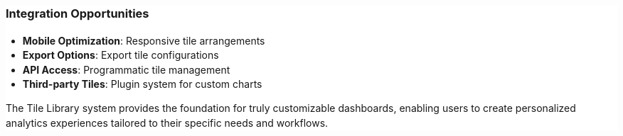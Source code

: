 ### **Integration Opportunities**
- **Mobile Optimization**: Responsive tile arrangements
- **Export Options**: Export tile configurations
- **API Access**: Programmatic tile management
- **Third-party Tiles**: Plugin system for custom charts

The Tile Library system provides the foundation for truly customizable dashboards, enabling users to create personalized analytics experiences tailored to their specific needs and workflows.
